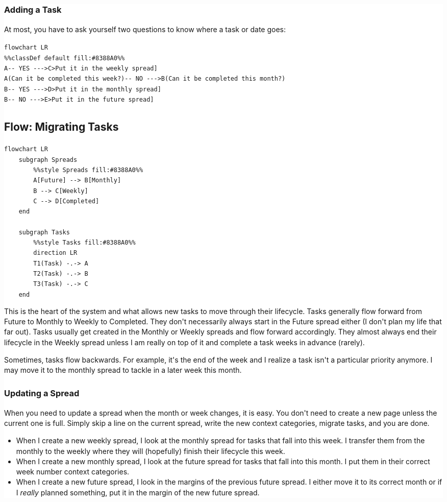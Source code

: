 ### Adding a Task
At most, you have to ask yourself two questions to know where a task or date goes:
```mermaid
flowchart LR
%%classDef default fill:#8388A0%%
A-- YES --->C>Put it in the weekly spread]
A(Can it be completed this week?)-- NO --->B(Can it be completed this month?)
B-- YES --->D>Put it in the monthly spread]
B-- NO --->E>Put it in the future spread]
```

## Flow: Migrating Tasks
```mermaid
flowchart LR
	subgraph Spreads
		%%style Spreads fill:#8388A0%%
		A[Future] --> B[Monthly]
		B --> C[Weekly]
		C --> D[Completed]
	end

	subgraph Tasks
		%%style Tasks fill:#8388A0%%
		direction LR
		T1(Task) -.-> A
		T2(Task) -.-> B
		T3(Task) -.-> C
	end
```

This is the heart of the system and what allows new tasks to move through their lifecycle. Tasks generally flow forward from Future to Monthly to Weekly to Completed. They don't necessarily always start in the Future spread either (I don't plan my life that far out). Tasks usually get created in the Monthly or Weekly spreads and flow forward accordingly. They almost always end their lifecycle in the Weekly spread unless I am really on top of it and complete a task weeks in advance (rarely).

Sometimes, tasks flow backwards. For example, it's the end of the week and I realize a task isn't a particular priority anymore. I may move it to the monthly spread to tackle in a later week this month.

### Updating a Spread
When you need to update a spread when the month or week changes, it is easy. You don't need to create a new page unless the current one is full. Simply skip a line on the current spread, write the new context categories, migrate tasks, and you are done.
- When I create a new weekly spread, I look at the monthly spread for tasks that fall into this week. I transfer them from the monthly to the weekly where they will (hopefully) finish their lifecycle this week.
- When I create a new monthly spread, I look at the future spread for tasks that fall into this month. I put them in their correct week number context categories.
- When I create a new future spread, I look in the margins of the previous future spread. I either move it to its correct month or if I *really* planned something, put it in the margin of the new future spread.
